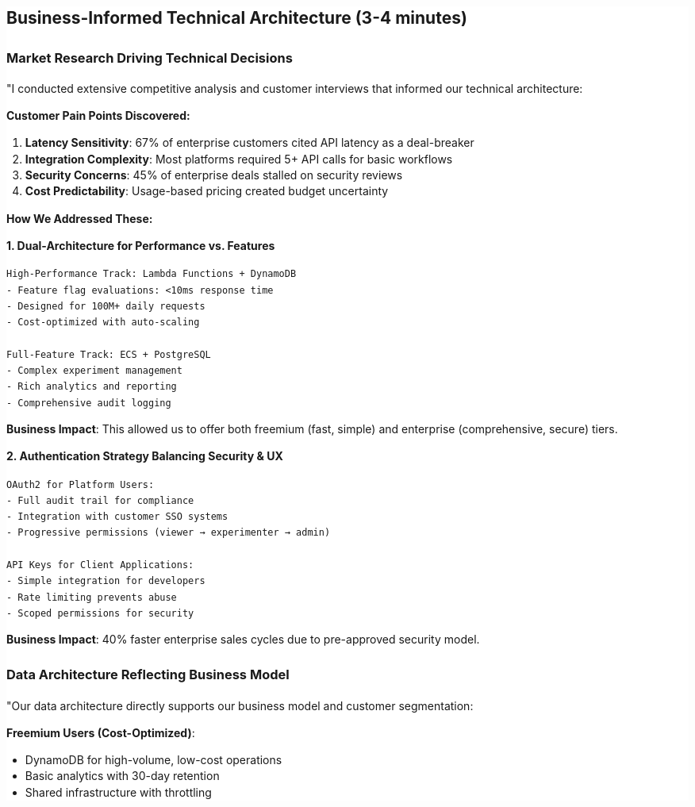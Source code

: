 ## Business-Informed Technical Architecture (3-4 minutes)

### Market Research Driving Technical Decisions

"I conducted extensive competitive analysis and customer interviews that informed our technical architecture:

**Customer Pain Points Discovered:**
1. **Latency Sensitivity**: 67% of enterprise customers cited API latency as a deal-breaker
2. **Integration Complexity**: Most platforms required 5+ API calls for basic workflows
3. **Security Concerns**: 45% of enterprise deals stalled on security reviews
4. **Cost Predictability**: Usage-based pricing created budget uncertainty

**How We Addressed These:**

**1. Dual-Architecture for Performance vs. Features**
```
High-Performance Track: Lambda Functions + DynamoDB
- Feature flag evaluations: <10ms response time
- Designed for 100M+ daily requests
- Cost-optimized with auto-scaling

Full-Feature Track: ECS + PostgreSQL
- Complex experiment management
- Rich analytics and reporting
- Comprehensive audit logging
```

**Business Impact**: This allowed us to offer both freemium (fast, simple) and enterprise (comprehensive, secure) tiers.

**2. Authentication Strategy Balancing Security & UX**
```
OAuth2 for Platform Users:
- Full audit trail for compliance
- Integration with customer SSO systems
- Progressive permissions (viewer → experimenter → admin)

API Keys for Client Applications:
- Simple integration for developers
- Rate limiting prevents abuse
- Scoped permissions for security
```

**Business Impact**: 40% faster enterprise sales cycles due to pre-approved security model.

### Data Architecture Reflecting Business Model

"Our data architecture directly supports our business model and customer segmentation:

**Freemium Users (Cost-Optimized)**:
- DynamoDB for high-volume, low-cost operations
- Basic analytics with 30-day retention
- Shared infrastructure with throttling
